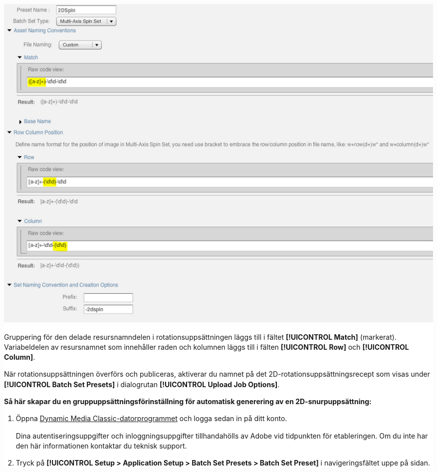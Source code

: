 ![chlimage_1-1](assets/chlimage_1-1.png)

Gruppering för den delade resursnamndelen i rotationsuppsättningen läggs till i fältet **[!UICONTROL Match]** (markerat). Variabeldelen av resursnamnet som innehåller raden och kolumnen läggs till i fälten **[!UICONTROL Row]** och **[!UICONTROL Column]**.

När rotationsuppsättningen överförs och publiceras, aktiverar du namnet på det 2D-rotationsuppsättningsrecept som visas under **[!UICONTROL Batch Set Presets]** i dialogrutan **[!UICONTROL Upload Job Options]**.

**Så här skapar du en gruppuppsättningsförinställning för automatisk generering av en 2D-snurpuppsättning:**

1. Öppna [Dynamic Media Classic-datorprogrammet](https://experienceleague.adobe.com/docs/dynamic-media-classic/using/getting-started/signing-out.html#getting-started) och logga sedan in på ditt konto.

   Dina autentiseringsuppgifter och inloggningsuppgifter tillhandahölls av Adobe vid tidpunkten för etableringen. Om du inte har den här informationen kontaktar du teknisk support.

1. Tryck på **[!UICONTROL Setup > Application Setup > Batch Set Presets > Batch Set Preset]** i navigeringsfältet uppe på sidan.

